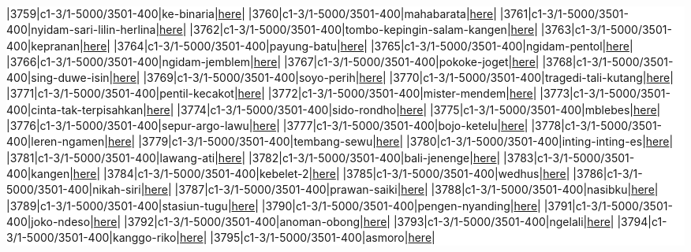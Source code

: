 |3759|c1-3/1-5000/3501-400|ke-binaria|[here](https://cdn.jsdelivr.net/gh/guitarchord/c1-3/1-5000/3501-400/ke-binaria.webp)|
|3760|c1-3/1-5000/3501-400|mahabarata|[here](https://cdn.jsdelivr.net/gh/guitarchord/c1-3/1-5000/3501-400/mahabarata.webp)|
|3761|c1-3/1-5000/3501-400|nyidam-sari-lilin-herlina|[here](https://cdn.jsdelivr.net/gh/guitarchord/c1-3/1-5000/3501-400/nyidam-sari-lilin-herlina.webp)|
|3762|c1-3/1-5000/3501-400|tombo-kepingin-salam-kangen|[here](https://cdn.jsdelivr.net/gh/guitarchord/c1-3/1-5000/3501-400/tombo-kepingin-salam-kangen.webp)|
|3763|c1-3/1-5000/3501-400|kepranan|[here](https://cdn.jsdelivr.net/gh/guitarchord/c1-3/1-5000/3501-400/kepranan.webp)|
|3764|c1-3/1-5000/3501-400|payung-batu|[here](https://cdn.jsdelivr.net/gh/guitarchord/c1-3/1-5000/3501-400/payung-batu.webp)|
|3765|c1-3/1-5000/3501-400|ngidam-pentol|[here](https://cdn.jsdelivr.net/gh/guitarchord/c1-3/1-5000/3501-400/ngidam-pentol.webp)|
|3766|c1-3/1-5000/3501-400|ngidam-jemblem|[here](https://cdn.jsdelivr.net/gh/guitarchord/c1-3/1-5000/3501-400/ngidam-jemblem.webp)|
|3767|c1-3/1-5000/3501-400|pokoke-joget|[here](https://cdn.jsdelivr.net/gh/guitarchord/c1-3/1-5000/3501-400/pokoke-joget.webp)|
|3768|c1-3/1-5000/3501-400|sing-duwe-isin|[here](https://cdn.jsdelivr.net/gh/guitarchord/c1-3/1-5000/3501-400/sing-duwe-isin.webp)|
|3769|c1-3/1-5000/3501-400|soyo-perih|[here](https://cdn.jsdelivr.net/gh/guitarchord/c1-3/1-5000/3501-400/soyo-perih.webp)|
|3770|c1-3/1-5000/3501-400|tragedi-tali-kutang|[here](https://cdn.jsdelivr.net/gh/guitarchord/c1-3/1-5000/3501-400/tragedi-tali-kutang.webp)|
|3771|c1-3/1-5000/3501-400|pentil-kecakot|[here](https://cdn.jsdelivr.net/gh/guitarchord/c1-3/1-5000/3501-400/pentil-kecakot.webp)|
|3772|c1-3/1-5000/3501-400|mister-mendem|[here](https://cdn.jsdelivr.net/gh/guitarchord/c1-3/1-5000/3501-400/mister-mendem.webp)|
|3773|c1-3/1-5000/3501-400|cinta-tak-terpisahkan|[here](https://cdn.jsdelivr.net/gh/guitarchord/c1-3/1-5000/3501-400/cinta-tak-terpisahkan.webp)|
|3774|c1-3/1-5000/3501-400|sido-rondho|[here](https://cdn.jsdelivr.net/gh/guitarchord/c1-3/1-5000/3501-400/sido-rondho.webp)|
|3775|c1-3/1-5000/3501-400|mblebes|[here](https://cdn.jsdelivr.net/gh/guitarchord/c1-3/1-5000/3501-400/mblebes.webp)|
|3776|c1-3/1-5000/3501-400|sepur-argo-lawu|[here](https://cdn.jsdelivr.net/gh/guitarchord/c1-3/1-5000/3501-400/sepur-argo-lawu.webp)|
|3777|c1-3/1-5000/3501-400|bojo-ketelu|[here](https://cdn.jsdelivr.net/gh/guitarchord/c1-3/1-5000/3501-400/bojo-ketelu.webp)|
|3778|c1-3/1-5000/3501-400|leren-ngamen|[here](https://cdn.jsdelivr.net/gh/guitarchord/c1-3/1-5000/3501-400/leren-ngamen.webp)|
|3779|c1-3/1-5000/3501-400|tembang-sewu|[here](https://cdn.jsdelivr.net/gh/guitarchord/c1-3/1-5000/3501-400/tembang-sewu.webp)|
|3780|c1-3/1-5000/3501-400|inting-inting-es|[here](https://cdn.jsdelivr.net/gh/guitarchord/c1-3/1-5000/3501-400/inting-inting-es.webp)|
|3781|c1-3/1-5000/3501-400|lawang-ati|[here](https://cdn.jsdelivr.net/gh/guitarchord/c1-3/1-5000/3501-400/lawang-ati.webp)|
|3782|c1-3/1-5000/3501-400|bali-jenenge|[here](https://cdn.jsdelivr.net/gh/guitarchord/c1-3/1-5000/3501-400/bali-jenenge.webp)|
|3783|c1-3/1-5000/3501-400|kangen|[here](https://cdn.jsdelivr.net/gh/guitarchord/c1-3/1-5000/3501-400/kangen.webp)|
|3784|c1-3/1-5000/3501-400|kebelet-2|[here](https://cdn.jsdelivr.net/gh/guitarchord/c1-3/1-5000/3501-400/kebelet-2.webp)|
|3785|c1-3/1-5000/3501-400|wedhus|[here](https://cdn.jsdelivr.net/gh/guitarchord/c1-3/1-5000/3501-400/wedhus.webp)|
|3786|c1-3/1-5000/3501-400|nikah-siri|[here](https://cdn.jsdelivr.net/gh/guitarchord/c1-3/1-5000/3501-400/nikah-siri.webp)|
|3787|c1-3/1-5000/3501-400|prawan-saiki|[here](https://cdn.jsdelivr.net/gh/guitarchord/c1-3/1-5000/3501-400/prawan-saiki.webp)|
|3788|c1-3/1-5000/3501-400|nasibku|[here](https://cdn.jsdelivr.net/gh/guitarchord/c1-3/1-5000/3501-400/nasibku.webp)|
|3789|c1-3/1-5000/3501-400|stasiun-tugu|[here](https://cdn.jsdelivr.net/gh/guitarchord/c1-3/1-5000/3501-400/stasiun-tugu.webp)|
|3790|c1-3/1-5000/3501-400|pengen-nyanding|[here](https://cdn.jsdelivr.net/gh/guitarchord/c1-3/1-5000/3501-400/pengen-nyanding.webp)|
|3791|c1-3/1-5000/3501-400|joko-ndeso|[here](https://cdn.jsdelivr.net/gh/guitarchord/c1-3/1-5000/3501-400/joko-ndeso.webp)|
|3792|c1-3/1-5000/3501-400|anoman-obong|[here](https://cdn.jsdelivr.net/gh/guitarchord/c1-3/1-5000/3501-400/anoman-obong.webp)|
|3793|c1-3/1-5000/3501-400|ngelali|[here](https://cdn.jsdelivr.net/gh/guitarchord/c1-3/1-5000/3501-400/ngelali.webp)|
|3794|c1-3/1-5000/3501-400|kanggo-riko|[here](https://cdn.jsdelivr.net/gh/guitarchord/c1-3/1-5000/3501-400/kanggo-riko.webp)|
|3795|c1-3/1-5000/3501-400|asmoro|[here](https://cdn.jsdelivr.net/gh/guitarchord/c1-3/1-5000/3501-400/asmoro.webp)|